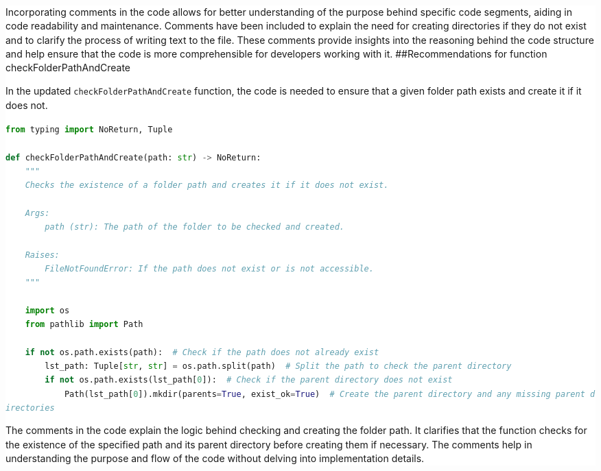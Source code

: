 Incorporating comments in the code allows for better understanding of the purpose behind specific code segments, aiding in code readability and maintenance. Comments have been included to explain the need for creating directories if they do not exist and to clarify the process of writing text to the file. These comments provide insights into the reasoning behind the code structure and help ensure that the code is more comprehensible for developers working with it.
##Recommendations for function
checkFolderPathAndCreate


In the updated `checkFolderPathAndCreate` function, the code is needed to ensure that a given folder path exists and create it if it does not. 

```python
from typing import NoReturn, Tuple

def checkFolderPathAndCreate(path: str) -> NoReturn:
    """
    Checks the existence of a folder path and creates it if it does not exist.

    Args:
        path (str): The path of the folder to be checked and created.

    Raises:
        FileNotFoundError: If the path does not exist or is not accessible.
    """
    
    import os
    from pathlib import Path

    if not os.path.exists(path):  # Check if the path does not already exist
        lst_path: Tuple[str, str] = os.path.split(path)  # Split the path to check the parent directory
        if not os.path.exists(lst_path[0]):  # Check if the parent directory does not exist
            Path(lst_path[0]).mkdir(parents=True, exist_ok=True)  # Create the parent directory and any missing parent directories
```

The comments in the code explain the logic behind checking and creating the folder path. It clarifies that the function checks for the existence of the specified path and its parent directory before creating them if necessary. The comments help in understanding the purpose and flow of the code without delving into implementation details.


